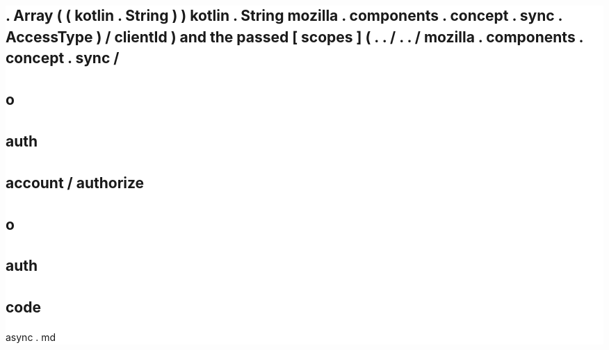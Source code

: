 .
Array
(
(
kotlin
.
String
)
)
kotlin
.
String
mozilla
.
components
.
concept
.
sync
.
AccessType
)
/
clientId
)
and
the
passed
[
scopes
]
(
.
.
/
.
.
/
mozilla
.
components
.
concept
.
sync
/
-
o
-
auth
-
account
/
authorize
-
o
-
auth
-
code
-
async
.
md